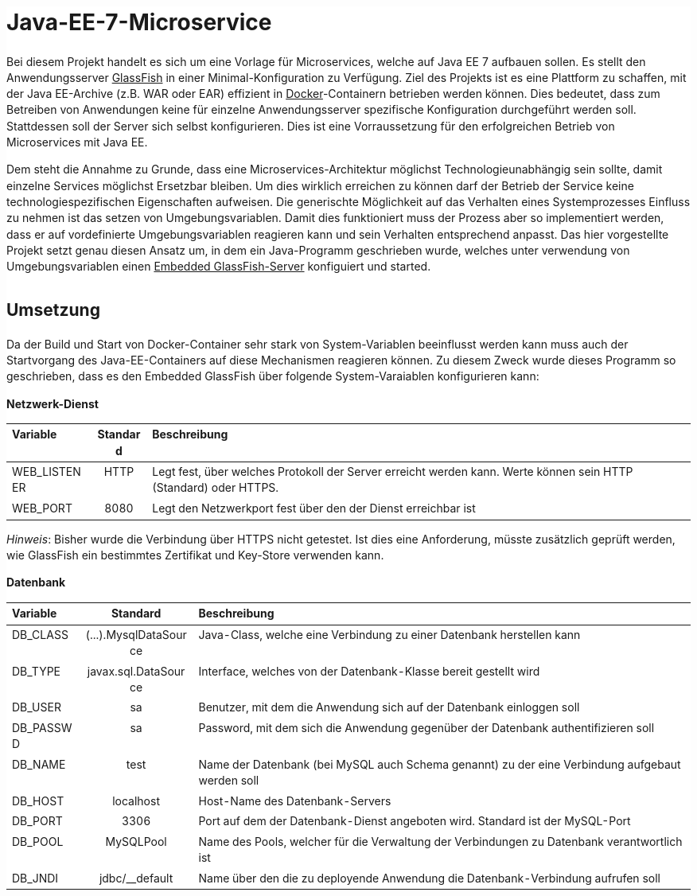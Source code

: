 
Java-EE-7-Microservice
================================================

Bei diesem Projekt handelt es sich um eine Vorlage für Microservices, welche auf Java EE 7 aufbauen sollen.
Es stellt den Anwendungsserver [GlassFish][1] in einer Minimal-Konfiguration zu Verfügung.
Ziel des Projekts ist es eine Plattform zu schaffen, mit der Java EE-Archive (z.B. WAR oder EAR) effizient in [Docker][2]-Containern betrieben werden können.
Dies bedeutet, dass zum Betreiben von Anwendungen keine für einzelne Anwendungsserver spezifische Konfiguration durchgeführt werden soll.
Stattdessen soll der Server sich selbst konfigurieren.
Dies ist eine Vorraussetzung für den erfolgreichen Betrieb von Microservices mit Java EE.

Dem steht die Annahme zu Grunde, dass eine Microservices-Architektur möglichst Technologieunabhängig sein sollte, damit einzelne Services möglichst Ersetzbar bleiben.
Um dies wirklich erreichen zu können darf der Betrieb der Service keine technologiespezifischen Eigenschaften aufweisen.
Die generischte Möglichkeit auf das Verhalten eines Systemprozesses Einfluss zu nehmen ist das setzen von Umgebungsvariablen.
Damit dies funktioniert muss der Prozess aber so implementiert werden, dass er auf vordefinierte Umgebungsvariablen reagieren kann und sein Verhalten entsprechend anpasst.
Das hier vorgestellte Projekt setzt genau diesen Ansatz um, in dem ein Java-Programm geschrieben wurde, welches unter verwendung von Umgebungsvariablen einen [Embedded GlassFish-Server][21] konfiguiert und started.

Umsetzung
---------

Da der Build und Start von Docker-Container sehr stark von System-Variablen beeinflusst werden kann muss auch der Startvorgang des Java-EE-Containers auf diese Mechanismen reagieren können.
Zu diesem Zweck wurde dieses Programm so geschrieben, dass es den Embedded GlassFish über folgende System-Varaiablen konfigurieren kann:

**Netzwerk-Dienst**

| Variable     | Standard | Beschreibung |
| :-------     | :------: |:------------ |
| WEB_LISTENER | HTTP     | Legt fest, über welches Protokoll der  Server erreicht werden kann. Werte können sein HTTP (Standard) oder HTTPS. |
| WEB_PORT     | 8080     | Legt den Netzwerkport fest über den der Dienst erreichbar ist |

*Hinweis*: Bisher wurde die Verbindung über HTTPS nicht getestet. 
Ist dies eine Anforderung, müsste zusätzlich geprüft werden, wie GlassFish ein bestimmtes Zertifikat und Key-Store verwenden kann.

**Datenbank**

| Variable     | Standard               | Beschreibung |
| :-------     | :------:               | :----------- |
| DB_CLASS     | (...).MysqlDataSource  | Java-Class, welche eine Verbindung zu einer Datenbank herstellen kann |
| DB_TYPE      | javax.sql.DataSource   | Interface, welches von der Datenbank-Klasse bereit gestellt wird |
| DB_USER      | sa                     | Benutzer, mit dem die Anwendung sich auf der Datenbank einloggen soll |
| DB_PASSWD    | sa                     | Password, mit dem sich die Anwendung gegenüber der Datenbank authentifizieren soll |
| DB_NAME      | test                   | Name der Datenbank (bei MySQL auch Schema genannt) zu der eine Verbindung aufgebaut werden soll |
| DB_HOST      | localhost              | Host-Name des Datenbank-Servers |
| DB_PORT      | 3306                   | Port auf dem der Datenbank-Dienst angeboten wird. Standard ist der MySQL-Port |
| DB_POOL      | MySQLPool              | Name des Pools, welcher für die Verwaltung der Verbindungen zu Datenbank verantwortlich ist |
| DB_JNDI      | jdbc/__default         | Name über den die zu deployende Anwendung die Datenbank-Verbindung aufrufen soll | 


[1]: https://glassfish.java.net
[2]: https://www.docker.com
[3]: https://maven.apache.org
[4]: https://maven.apache.org/plugins/maven-jar-plugin/
[5]: https://docs.oracle.com/javase/8/docs/technotes/guides/jar/jar.html#JAR_Manifest
[6]: https://maven.apache.org/plugins/maven-assembly-plugin/
[7]: http://about.adam-bien.com/
[8]: https://vimeo.com/190996051
[9]: https://glassfish.java.net/docs/4.0/embedded-server-guide.pdf
[10]: https://dev.mysql.com/doc/connector-j/5.1/en/
[11]: http://central.maven.org/maven2/org/glassfish/main/extras/
[12]: http://maven.apache.org/guides/introduction/introduction-to-profiles.html
[13]: http://www.oracle.com/technetwork/java/javase/downloads/jdk8-downloads-2133151.html
[14]: http://docs.oracle.com/javase/8/docs/technotes/tools/unix/java.html
[15]: http://docs.oracle.com/javase/8/docs/technotes/tools/windows/java.html
[16]: https://glassfish.java.net/docs/4.0/reference-manual.pdf
[18]: https://docs.docker.com/engine/userguide/networking/
[19]: https://hub.docker.com/r/glassfish/openjdk/
[20]: https://hub.docker.com/r/glassfish/server/
[21]: https://embedded-glassfish.java.net/